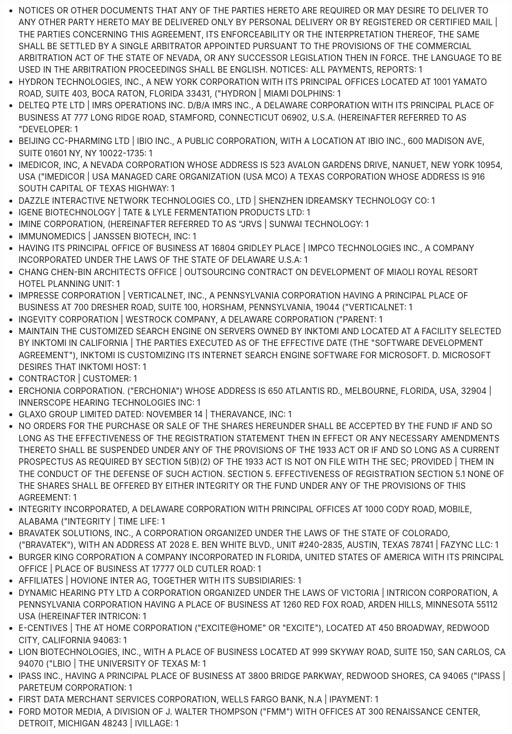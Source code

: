 - NOTICES OR OTHER DOCUMENTS THAT ANY OF THE PARTIES HERETO ARE REQUIRED OR MAY DESIRE TO DELIVER TO ANY OTHER PARTY HERETO MAY BE DELIVERED ONLY BY PERSONAL DELIVERY OR BY REGISTERED OR CERTIFIED MAIL | THE PARTIES CONCERNING THIS AGREEMENT, ITS ENFORCEABILITY OR THE INTERPRETATION THEREOF, THE SAME SHALL BE SETTLED BY A SINGLE ARBITRATOR APPOINTED PURSUANT TO THE PROVISIONS OF THE COMMERCIAL ARBITRATION ACT OF THE STATE OF NEVADA, OR ANY SUCCESSOR LEGISLATION THEN IN FORCE. THE LANGUAGE TO BE USED IN THE ARBITRATION PROCEEDINGS SHALL BE ENGLISH. NOTICES: ALL PAYMENTS, REPORTS: 1
- HYDRON TECHNOLOGIES, INC., A NEW YORK CORPORATION WITH ITS PRINCIPAL OFFICES LOCATED AT 1001 YAMATO ROAD, SUITE 403, BOCA RATON, FLORIDA 33431, ("HYDRON | MIAMI DOLPHINS: 1
- DELTEQ PTE LTD | IMRS OPERATIONS INC. D/B/A IMRS INC., A DELAWARE CORPORATION WITH ITS PRINCIPAL PLACE OF BUSINESS AT 777 LONG RIDGE ROAD, STAMFORD, CONNECTICUT 06902, U.S.A. (HEREINAFTER REFERRED TO AS "DEVELOPER: 1
- BEIJING CC-PHARMING LTD | IBIO INC., A PUBLIC CORPORATION, WITH A LOCATION AT IBIO INC., 600 MADISON AVE, SUITE 01601 NY, NY 10022-1735: 1
- IMEDICOR, INC, A NEVADA CORPORATION WHOSE ADDRESS IS 523 AVALON GARDENS DRIVE, NANUET, NEW YORK 10954, USA ("IMEDICOR | USA MANAGED CARE ORGANIZATION (USA MCO) A TEXAS CORPORATION WHOSE ADDRESS IS 916 SOUTH CAPITAL OF TEXAS HIGHWAY: 1
- DAZZLE INTERACTIVE NETWORK TECHNOLOGIES CO., LTD | SHENZHEN IDREAMSKY TECHNOLOGY CO: 1
- IGENE BIOTECHNOLOGY | TATE & LYLE FERMENTATION PRODUCTS LTD: 1
- IMINE CORPORATION, (HEREINAFTER REFERRED TO AS "JRVS | SUNWAI TECHNOLOGY: 1
- IMMUNOMEDICS | JANSSEN BIOTECH, INC: 1
- HAVING ITS PRINCIPAL OFFICE OF BUSINESS AT 16804 GRIDLEY PLACE | IMPCO TECHNOLOGIES INC., A COMPANY INCORPORATED UNDER THE LAWS OF THE STATE OF DELAWARE U.S.A: 1
- CHANG CHEN-BIN ARCHITECTS OFFICE | OUTSOURCING CONTRACT ON DEVELOPMENT OF MIAOLI ROYAL RESORT HOTEL PLANNING UNIT: 1
- IMPRESSE CORPORATION | VERTICALNET, INC., A PENNSYLVANIA CORPORATION HAVING A PRINCIPAL PLACE OF BUSINESS AT 700 DRESHER ROAD, SUITE 100, HORSHAM, PENNSYLVANIA, 19044 ("VERTICALNET: 1
- INGEVITY CORPORATION | WESTROCK COMPANY, A DELAWARE CORPORATION ("PARENT: 1
- MAINTAIN THE CUSTOMIZED SEARCH ENGINE ON SERVERS OWNED BY INKTOMI AND LOCATED AT A FACILITY SELECTED BY INKTOMI IN CALIFORNIA | THE PARTIES EXECUTED AS OF THE EFFECTIVE DATE (THE "SOFTWARE DEVELOPMENT AGREEMENT"), INKTOMI IS CUSTOMIZING ITS INTERNET SEARCH ENGINE SOFTWARE FOR MICROSOFT. D. MICROSOFT DESIRES THAT INKTOMI HOST: 1
- CONTRACTOR | CUSTOMER: 1
- ERCHONIA CORPORATION. ("ERCHONIA") WHOSE ADDRESS IS 650 ATLANTIS RD., MELBOURNE, FLORIDA, USA, 32904 | INNERSCOPE HEARING TECHNOLOGIES INC: 1
- GLAXO GROUP LIMITED DATED: NOVEMBER 14 | THERAVANCE, INC: 1
- NO ORDERS FOR THE PURCHASE OR SALE OF THE SHARES HEREUNDER SHALL BE ACCEPTED BY THE FUND IF AND SO LONG AS THE EFFECTIVENESS OF THE REGISTRATION STATEMENT THEN IN EFFECT OR ANY NECESSARY AMENDMENTS THERETO SHALL BE SUSPENDED UNDER ANY OF THE PROVISIONS OF THE 1933 ACT OR IF AND SO LONG AS A CURRENT PROSPECTUS AS REQUIRED BY SECTION 5(B)(2) OF THE 1933 ACT IS NOT ON FILE WITH THE SEC; PROVIDED | THEM IN THE CONDUCT OF THE DEFENSE OF SUCH ACTION. SECTION 5. EFFECTIVENESS OF REGISTRATION SECTION 5.1 NONE OF THE SHARES SHALL BE OFFERED BY EITHER INTEGRITY OR THE FUND UNDER ANY OF THE PROVISIONS OF THIS AGREEMENT: 1
- INTEGRITY INCORPORATED, A DELAWARE CORPORATION WITH PRINCIPAL OFFICES AT 1000 CODY ROAD, MOBILE, ALABAMA ("INTEGRITY | TIME LIFE: 1
- BRAVATEK SOLUTIONS, INC., A CORPORATION ORGANIZED UNDER THE LAWS OF THE STATE OF COLORADO, ("BRAVATEK"), WITH AN ADDRESS AT 2028 E. BEN WHITE BLVD., UNIT #240-2835, AUSTIN, TEXAS 78741 | FAZYNC LLC: 1
- BURGER KING CORPORATION A COMPANY INCORPORATED IN FLORIDA, UNITED STATES OF AMERICA WITH ITS PRINCIPAL OFFICE | PLACE OF BUSINESS AT 17777 OLD CUTLER ROAD: 1
- AFFILIATES | HOVIONE INTER AG, TOGETHER WITH ITS SUBSIDIARIES: 1
- DYNAMIC HEARING PTY LTD A CORPORATION ORGANIZED UNDER THE LAWS OF VICTORIA | INTRICON CORPORATION, A PENNSYLVANIA CORPORATION HAVING A PLACE OF BUSINESS AT 1260 RED FOX ROAD, ARDEN HILLS, MINNESOTA 55112 USA (HEREINAFTER INTRICON: 1
- E-CENTIVES | THE AT HOME CORPORATION ("EXCITE@HOME" OR "EXCITE"), LOCATED AT 450 BROADWAY, REDWOOD CITY, CALIFORNIA 94063: 1
- LION BIOTECHNOLOGIES, INC., WITH A PLACE OF BUSINESS LOCATED AT 999 SKYWAY ROAD, SUITE 150, SAN CARLOS, CA 94070 ("LBIO | THE UNIVERSITY OF TEXAS M: 1
- IPASS INC., HAVING A PRINCIPAL PLACE OF BUSINESS AT 3800 BRIDGE PARKWAY, REDWOOD SHORES, CA 94065 ("IPASS | PARETEUM CORPORATION: 1
- FIRST DATA MERCHANT SERVICES CORPORATION, WELLS FARGO BANK, N.A | IPAYMENT: 1
- FORD MOTOR MEDIA, A DIVISION OF J. WALTER THOMPSON ("FMM") WITH OFFICES AT 300 RENAISSANCE CENTER, DETROIT, MICHIGAN 48243 | IVILLAGE: 1
